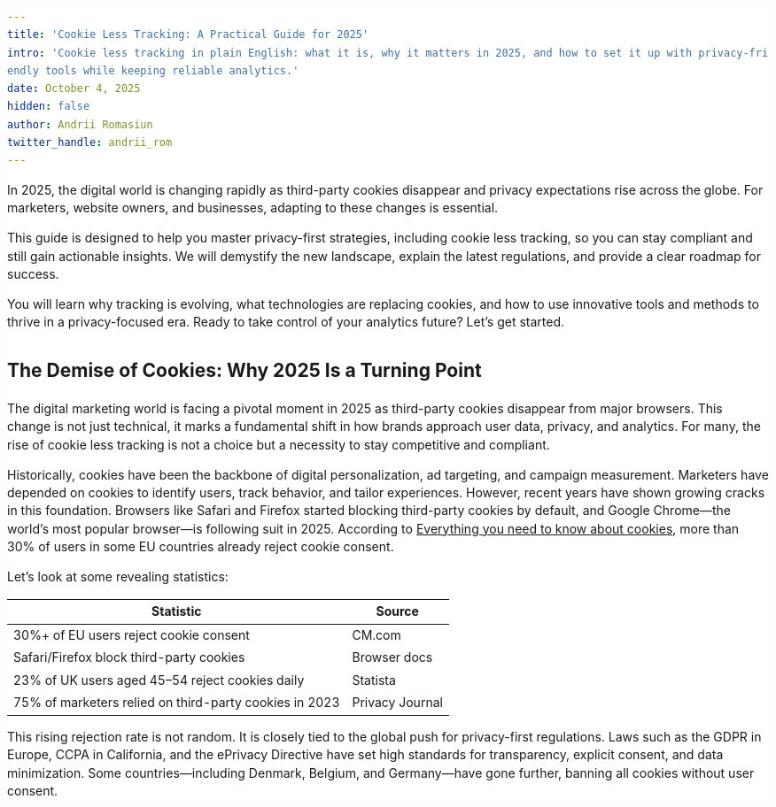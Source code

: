 ```yaml
---
title: 'Cookie Less Tracking: A Practical Guide for 2025'
intro: 'Cookie less tracking in plain English: what it is, why it matters in 2025, and how to set it up with privacy-friendly tools while keeping reliable analytics.'
date: October 4, 2025
hidden: false
author: Andrii Romasiun
twitter_handle: andrii_rom
---
```


In 2025, the digital world is changing rapidly as third-party cookies disappear and privacy expectations rise across the globe. For marketers, website owners, and businesses, adapting to these changes is essential.

This guide is designed to help you master privacy-first strategies, including cookie less tracking, so you can stay compliant and still gain actionable insights. We will demystify the new landscape, explain the latest regulations, and provide a clear roadmap for success.

You will learn why tracking is evolving, what technologies are replacing cookies, and how to use innovative tools and methods to thrive in a privacy-focused era. Ready to take control of your analytics future? Let’s get started.

## The Demise of Cookies: Why 2025 Is a Turning Point

The digital marketing world is facing a pivotal moment in 2025 as third-party cookies disappear from major browsers. This change is not just technical, it marks a fundamental shift in how brands approach user data, privacy, and analytics. For many, the rise of cookie less tracking is not a choice but a necessity to stay competitive and compliant.

Historically, cookies have been the backbone of digital personalization, ad targeting, and campaign measurement. Marketers have depended on cookies to identify users, track behavior, and tailor experiences. However, recent years have shown growing cracks in this foundation. Browsers like Safari and Firefox started blocking third-party cookies by default, and Google Chrome—the world’s most popular browser—is following suit in 2025. According to [Everything you need to know about cookies](https://swetrix.com/blog/everything-you-need-to-know-about-cookies), more than 30% of users in some EU countries already reject cookie consent.

Let’s look at some revealing statistics:

| Statistic                                              | Source          |
| ------------------------------------------------------ | --------------- |
| 30%+ of EU users reject cookie consent                 | CM.com          |
| Safari/Firefox block third-party cookies               | Browser docs    |
| 23% of UK users aged 45–54 reject cookies daily        | Statista        |
| 75% of marketers relied on third-party cookies in 2023 | Privacy Journal |

This rising rejection rate is not random. It is closely tied to the global push for privacy-first regulations. Laws such as the GDPR in Europe, CCPA in California, and the ePrivacy Directive have set high standards for transparency, explicit consent, and data minimization. Some countries—including Denmark, Belgium, and Germany—have gone further, banning all cookies without user consent.
